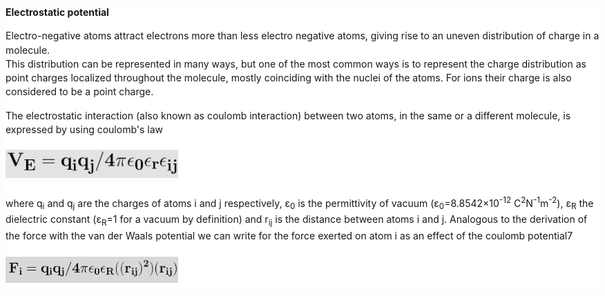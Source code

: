 **Electrostatic potential**  

Electro-negative atoms attract electrons more than less electro negative atoms, giving rise to an uneven distribution of charge in a molecule.  
This distribution can be represented in many ways, but one of the most common ways is to represent the charge distribution as point charges localized throughout the molecule, mostly coinciding with the nuclei of the atoms. For ions their charge is also considered to be a point charge.  

The electrostatic interaction (also known as coulomb interaction) between two atoms, in the same or a different molecule, is expressed by using coulomb's law  

 
<img src="images/electrostatic_potential.png" width="250" height="50">  

 
where q<sub>i</sub> and q<sub>j</sub> are the charges of atoms i and j respectively, ε<sub>0</sub> is the permittivity of vacuum (ε<sub>0</sub>=8.8542×10<sup>-12</sup> C<sup>2</sup>N<sup>-1</sup>m<sup>-2</sup>), ε<sub>R</sub> the dielectric constant (ε<sub>R</sub>=1 for a vacuum by definition) and r<sub>ij</sub> is the distance between atoms i and j. Analogous to the derivation of the force with the van der Waals potential we can write for the force exerted on atom i as an effect of the coulomb potential7  
                                                                               

<img src="images/last.png" width="250" height="50">  

